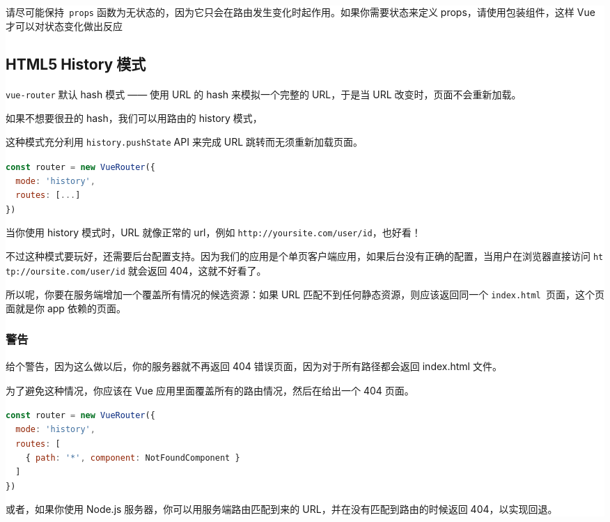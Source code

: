 请尽可能保持` props` 函数为无状态的，因为它只会在路由发生变化时起作用。如果你需要状态来定义 props，请使用包装组件，这样 Vue 才可以对状态变化做出反应

## HTML5 History 模式

`vue-router` 默认 hash 模式 —— 使用 URL 的 hash 来模拟一个完整的 URL，于是当 URL 改变时，页面不会重新加载。

如果不想要很丑的 hash，我们可以用路由的 history 模式，

这种模式充分利用 `history.pushState` API 来完成 URL 跳转而无须重新加载页面。
```js
const router = new VueRouter({
  mode: 'history',
  routes: [...]
})
```
当你使用 history 模式时，URL 就像正常的 url，例如 `http://yoursite.com/user/id`，也好看！

不过这种模式要玩好，还需要后台配置支持。因为我们的应用是个单页客户端应用，如果后台没有正确的配置，当用户在浏览器直接访问 `http://oursite.com/user/id` 就会返回 404，这就不好看了。

所以呢，你要在服务端增加一个覆盖所有情况的候选资源：如果 URL 匹配不到任何静态资源，则应该返回同一个 `index.html `页面，这个页面就是你 app 依赖的页面。


### 警告
给个警告，因为这么做以后，你的服务器就不再返回 404 错误页面，因为对于所有路径都会返回 index.html 文件。

为了避免这种情况，你应该在 Vue 应用里面覆盖所有的路由情况，然后在给出一个 404 页面。
```js
const router = new VueRouter({
  mode: 'history',
  routes: [
    { path: '*', component: NotFoundComponent }
  ]
})
```
或者，如果你使用 Node.js 服务器，你可以用服务端路由匹配到来的 URL，并在没有匹配到路由的时候返回 404，以实现回退。
